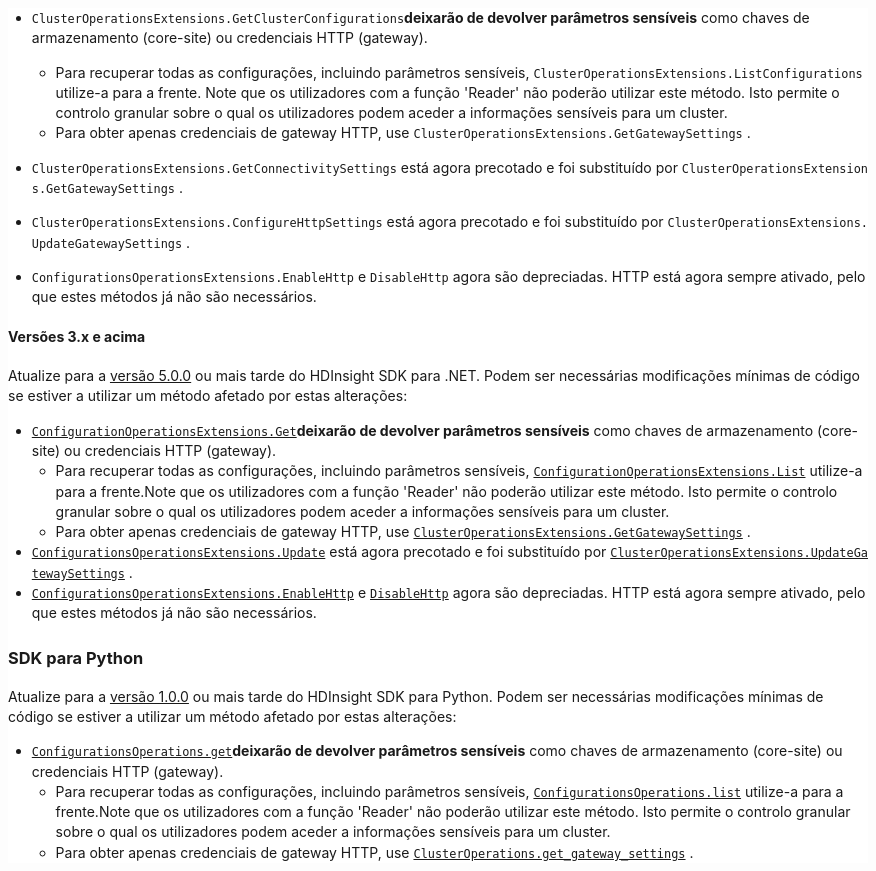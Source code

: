 - `ClusterOperationsExtensions.GetClusterConfigurations`**deixarão de devolver parâmetros sensíveis** como chaves de armazenamento (core-site) ou credenciais HTTP (gateway).
    - Para recuperar todas as configurações, incluindo parâmetros sensíveis, `ClusterOperationsExtensions.ListConfigurations` utilize-a para a frente.  Note que os utilizadores com a função 'Reader' não poderão utilizar este método. Isto permite o controlo granular sobre o qual os utilizadores podem aceder a informações sensíveis para um cluster.
    - Para obter apenas credenciais de gateway HTTP, use `ClusterOperationsExtensions.GetGatewaySettings` .

- `ClusterOperationsExtensions.GetConnectivitySettings` está agora precotado e foi substituído por `ClusterOperationsExtensions.GetGatewaySettings` .

- `ClusterOperationsExtensions.ConfigureHttpSettings` está agora precotado e foi substituído por `ClusterOperationsExtensions.UpdateGatewaySettings` .

- `ConfigurationsOperationsExtensions.EnableHttp` e `DisableHttp` agora são depreciadas. HTTP está agora sempre ativado, pelo que estes métodos já não são necessários.

#### <a name="versions-3x-and-up"></a>Versões 3.x e acima

Atualize para a [versão 5.0.0](https://www.nuget.org/packages/Microsoft.Azure.Management.HDInsight/5.0.0) ou mais tarde do HDInsight SDK para .NET. Podem ser necessárias modificações mínimas de código se estiver a utilizar um método afetado por estas alterações:

- [`ConfigurationOperationsExtensions.Get`](https://docs.microsoft.com/dotnet/api/microsoft.azure.management.hdinsight.configurationsoperationsextensions.get?view=azure-dotnet)**deixarão de devolver parâmetros sensíveis** como chaves de armazenamento (core-site) ou credenciais HTTP (gateway).
    - Para recuperar todas as configurações, incluindo parâmetros sensíveis, [`ConfigurationOperationsExtensions.List`](https://docs.microsoft.com/dotnet/api/microsoft.azure.management.hdinsight.configurationsoperationsextensions.list?view=azure-dotnet) utilize-a para a frente.Note que os utilizadores com a função 'Reader' não poderão utilizar este método. Isto permite o controlo granular sobre o qual os utilizadores podem aceder a informações sensíveis para um cluster. 
    - Para obter apenas credenciais de gateway HTTP, use [`ClusterOperationsExtensions.GetGatewaySettings`](https://docs.microsoft.com/dotnet/api/microsoft.azure.management.hdinsight.clustersoperationsextensions.getgatewaysettings?view=azure-dotnet) . 
- [`ConfigurationsOperationsExtensions.Update`](https://docs.microsoft.com/dotnet/api/microsoft.azure.management.hdinsight.configurationsoperationsextensions.update?view=azure-dotnet) está agora precotado e foi substituído por [`ClusterOperationsExtensions.UpdateGatewaySettings`](https://docs.microsoft.com/dotnet/api/microsoft.azure.management.hdinsight.clustersoperationsextensions.updategatewaysettings?view=azure-dotnet) . 
- [`ConfigurationsOperationsExtensions.EnableHttp`](https://docs.microsoft.com/dotnet/api/microsoft.azure.management.hdinsight.configurationsoperationsextensions.enablehttp?view=azure-dotnet) e [`DisableHttp`](https://docs.microsoft.com/dotnet/api/microsoft.azure.management.hdinsight.configurationsoperationsextensions.disablehttp?view=azure-dotnet) agora são depreciadas. HTTP está agora sempre ativado, pelo que estes métodos já não são necessários.

### <a name="sdk-for-python"></a>SDK para Python

Atualize para a [versão 1.0.0](https://pypi.org/project/azure-mgmt-hdinsight/1.0.0/) ou mais tarde do HDInsight SDK para Python. Podem ser necessárias modificações mínimas de código se estiver a utilizar um método afetado por estas alterações:

- [`ConfigurationsOperations.get`](https://docs.microsoft.com/python/api/azure-mgmt-hdinsight/azure.mgmt.hdinsight.operations.configurationsoperations#get-resource-group-name--cluster-name--configuration-name--custom-headers-none--raw-false----operation-config-)**deixarão de devolver parâmetros sensíveis** como chaves de armazenamento (core-site) ou credenciais HTTP (gateway).
    - Para recuperar todas as configurações, incluindo parâmetros sensíveis, [`ConfigurationsOperations.list`](https://docs.microsoft.com/python/api/azure-mgmt-hdinsight/azure.mgmt.hdinsight.operations.configurationsoperations#list-resource-group-name--cluster-name--custom-headers-none--raw-false----operation-config-) utilize-a para a frente.Note que os utilizadores com a função 'Reader' não poderão utilizar este método. Isto permite o controlo granular sobre o qual os utilizadores podem aceder a informações sensíveis para um cluster. 
    - Para obter apenas credenciais de gateway HTTP, use [`ClusterOperations.get_gateway_settings`](https://docs.microsoft.com/python/api/azure-mgmt-hdinsight/azure.mgmt.hdinsight.operations.clustersoperations#get-gateway-settings-resource-group-name--cluster-name--custom-headers-none--raw-false----operation-config-) .